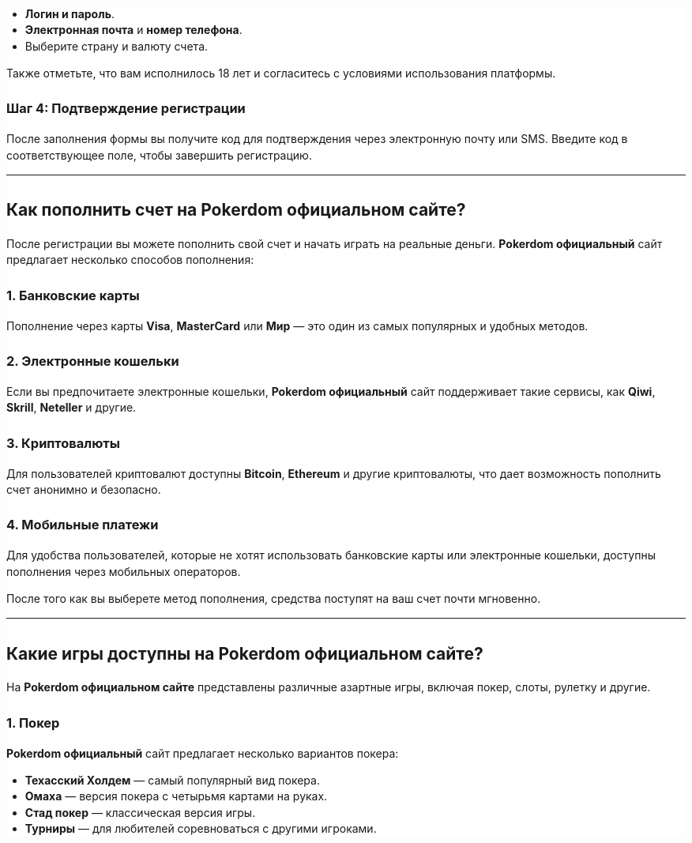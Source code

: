 * **Логин и пароль**.
* **Электронная почта** и **номер телефона**.
* Выберите страну и валюту счета.

Также отметьте, что вам исполнилось 18 лет и согласитесь с условиями использования платформы.

### Шаг 4: Подтверждение регистрации

После заполнения формы вы получите код для подтверждения через электронную почту или SMS. Введите код в соответствующее поле, чтобы завершить регистрацию.

***

## Как пополнить счет на Pokerdom официальном сайте?

После регистрации вы можете пополнить свой счет и начать играть на реальные деньги. **Pokerdom официальный** сайт предлагает несколько способов пополнения:

### 1. **Банковские карты**

Пополнение через карты **Visa**, **MasterCard** или **Мир** — это один из самых популярных и удобных методов.

### 2. **Электронные кошельки**

Если вы предпочитаете электронные кошельки, **Pokerdom официальный** сайт поддерживает такие сервисы, как **Qiwi**, **Skrill**, **Neteller** и другие.

### 3. **Криптовалюты**

Для пользователей криптовалют доступны **Bitcoin**, **Ethereum** и другие криптовалюты, что дает возможность пополнить счет анонимно и безопасно.

### 4. **Мобильные платежи**

Для удобства пользователей, которые не хотят использовать банковские карты или электронные кошельки, доступны пополнения через мобильных операторов.

После того как вы выберете метод пополнения, средства поступят на ваш счет почти мгновенно.

***

## Какие игры доступны на Pokerdom официальном сайте?

На **Pokerdom официальном сайте** представлены различные азартные игры, включая покер, слоты, рулетку и другие.

### 1. **Покер**

**Pokerdom официальный** сайт предлагает несколько вариантов покера:

* **Техасский Холдем** — самый популярный вид покера.
* **Омаха** — версия покера с четырьмя картами на руках.
* **Стад покер** — классическая версия игры.
* **Турниры** — для любителей соревноваться с другими игроками.
